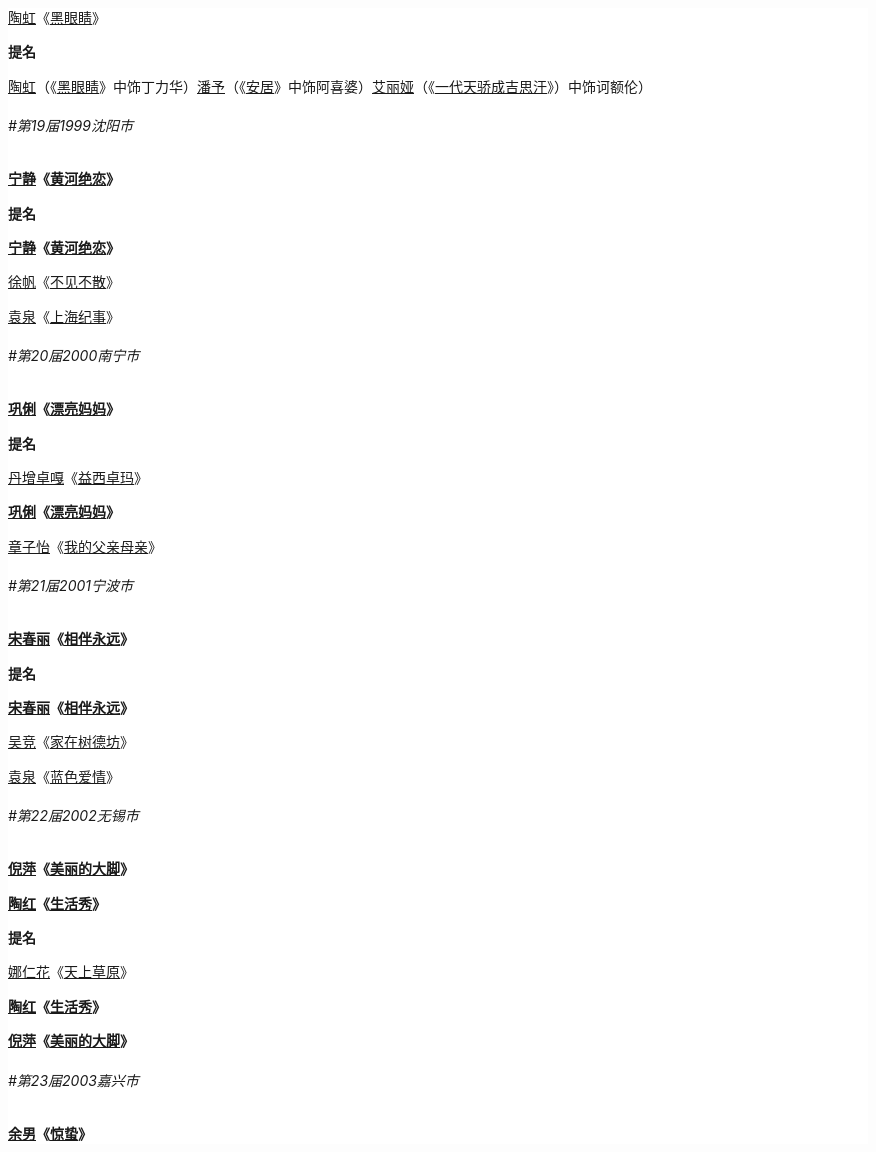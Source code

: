 [陶虹](https://baike.baidu.com/item/陶虹)《[黑眼睛](https://baike.baidu.com/item/黑眼睛)》

**提名**

[ 陶虹](https://baike.baidu.com/item/陶虹)（《[黑眼睛](https://baike.baidu.com/item/黑眼睛)》中饰丁力华）[潘予](https://baike.baidu.com/item/潘予)（《[安居](https://baike.baidu.com/item/安居)》中饰阿喜婆）[艾丽娅](https://baike.baidu.com/item/艾丽娅)（《[一代天骄成吉思汗](https://baike.baidu.com/item/一代天骄成吉思汗)》）中饰诃额伦）

###### #第19届1999沈阳市

[**宁静**](https://baike.baidu.com/item/宁静)**《**[**黄河绝恋**](https://baike.baidu.com/item/黄河绝恋/4384107)**》**

**提名**

[**宁静**](https://baike.baidu.com/item/宁静)**《**[**黄河绝恋**](https://baike.baidu.com/item/黄河绝恋/4384107)**》**

[徐帆](https://baike.baidu.com/item/徐帆)《[不见不散](https://baike.baidu.com/item/不见不散/13023)》

[袁泉](https://baike.baidu.com/item/袁泉)《[上海纪事](https://baike.baidu.com/item/上海纪事/6451266)》

###### #第20届2000南宁市

[**巩俐**](https://baike.baidu.com/item/巩俐)**《**[**漂亮妈妈**](https://baike.baidu.com/item/漂亮妈妈)**》**

**提名**

[丹增卓嘎](https://baike.baidu.com/item/丹增卓嘎)《[益西卓玛](https://baike.baidu.com/item/益西卓玛)》

[**巩俐**](https://baike.baidu.com/item/巩俐)**《**[**漂亮妈妈**](https://baike.baidu.com/item/漂亮妈妈)**》**

[章子怡](https://baike.baidu.com/item/章子怡)《[我的父亲母亲](https://baike.baidu.com/item/我的父亲母亲)》

###### #第21届2001宁波市

[**宋春丽**](https://baike.baidu.com/item/宋春丽)**《**[**相伴永远**](https://baike.baidu.com/item/相伴永远)**》**

**提名**

[**宋春丽**](https://baike.baidu.com/item/宋春丽)**《**[**相伴永远**](https://baike.baidu.com/item/相伴永远)**》**

[吴竞](https://baike.baidu.com/item/吴竞)《[家在树德坊](https://baike.baidu.com/item/家在树德坊)》

[袁泉](https://baike.baidu.com/item/袁泉)《[蓝色爱情](https://baike.baidu.com/item/蓝色爱情)》

###### #第22届2002无锡市

[**倪萍**](https://baike.baidu.com/item/倪萍)**《**[**美丽的大脚**](https://baike.baidu.com/item/美丽的大脚)**》**

[**陶红**](https://baike.baidu.com/item/陶红)**《**[**生活秀**](https://baike.baidu.com/item/生活秀)**》**

**提名**

[娜仁花](https://baike.baidu.com/item/娜仁花)《[天上草原](https://baike.baidu.com/item/天上草原)》

[**陶红**](https://baike.baidu.com/item/陶红)**《**[**生活秀**](https://baike.baidu.com/item/生活秀)**》**

[**倪萍**](https://baike.baidu.com/item/倪萍)**《**[**美丽的大脚**](https://baike.baidu.com/item/美丽的大脚)**》**

###### #第23届2003嘉兴市

[**余男**](https://baike.baidu.com/item/余男)**《**[**惊蛰**](https://baike.baidu.com/item/惊蛰)**》**
